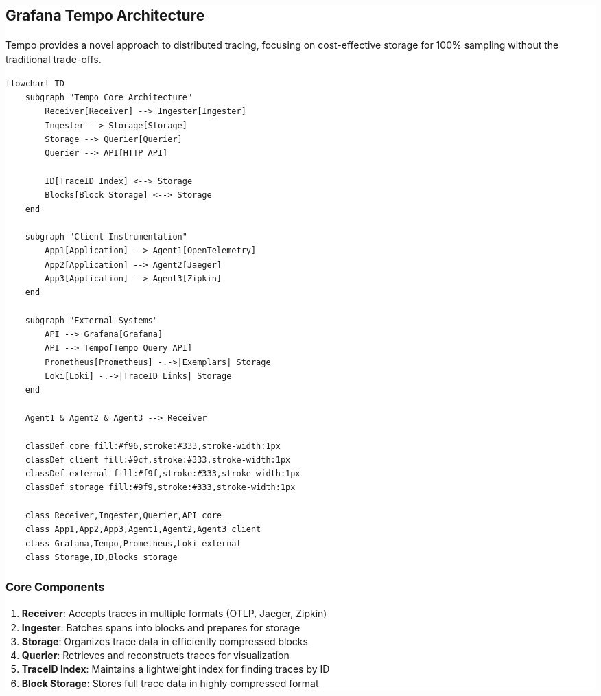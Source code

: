 ## Grafana Tempo Architecture

Tempo provides a novel approach to distributed tracing, focusing on cost-effective storage for 100% sampling without the traditional trade-offs.

```mermaid
flowchart TD
    subgraph "Tempo Core Architecture"
        Receiver[Receiver] --> Ingester[Ingester]
        Ingester --> Storage[Storage]
        Storage --> Querier[Querier]
        Querier --> API[HTTP API]
        
        ID[TraceID Index] <--> Storage
        Blocks[Block Storage] <--> Storage
    end
    
    subgraph "Client Instrumentation"
        App1[Application] --> Agent1[OpenTelemetry]
        App2[Application] --> Agent2[Jaeger]
        App3[Application] --> Agent3[Zipkin]
    end
    
    subgraph "External Systems"
        API --> Grafana[Grafana]
        API --> Tempo[Tempo Query API]
        Prometheus[Prometheus] -.->|Exemplars| Storage
        Loki[Loki] -.->|TraceID Links| Storage
    end
    
    Agent1 & Agent2 & Agent3 --> Receiver
    
    classDef core fill:#f96,stroke:#333,stroke-width:1px
    classDef client fill:#9cf,stroke:#333,stroke-width:1px
    classDef external fill:#f9f,stroke:#333,stroke-width:1px
    classDef storage fill:#9f9,stroke:#333,stroke-width:1px
    
    class Receiver,Ingester,Querier,API core
    class App1,App2,App3,Agent1,Agent2,Agent3 client
    class Grafana,Tempo,Prometheus,Loki external
    class Storage,ID,Blocks storage
```

### Core Components

1. **Receiver**: Accepts traces in multiple formats (OTLP, Jaeger, Zipkin)
2. **Ingester**: Batches spans into blocks and prepares for storage
3. **Storage**: Organizes trace data in efficiently compressed blocks
4. **Querier**: Retrieves and reconstructs traces for visualization
5. **TraceID Index**: Maintains a lightweight index for finding traces by ID
6. **Block Storage**: Stores full trace data in highly compressed format
